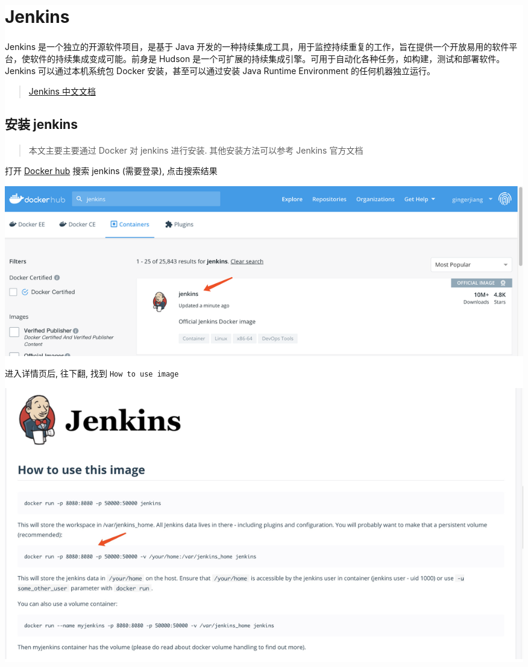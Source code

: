 # Jenkins

Jenkins 是一个独立的开源软件项目，是基于 Java 开发的一种持续集成工具，用于监控持续重复的工作，旨在提供一个开放易用的软件平台，使软件的持续集成变成可能。前身是 Hudson 是一个可扩展的持续集成引擎。可用于自动化各种任务，如构建，测试和部署软件。Jenkins 可以通过本机系统包 Docker 安装，甚至可以通过安装 Java Runtime Environment 的任何机器独立运行。

> [Jenkins 中文文档](https://www.jenkins.io/zh/doc/)

## 安装 jenkins

> 本文主要主要通过 Docker 对 jenkins 进行安装. 其他安装方法可以参考 Jenkins 官方文档

打开 [Docker hub](https://hub.docker.com/) 搜索 jenkins (需要登录), 点击搜索结果

![jenkins](./../images/03/03-01.png)

进入详情页后, 往下翻, 找到 `How to use image`

![jenkins](./../images/03/03-02.png)
